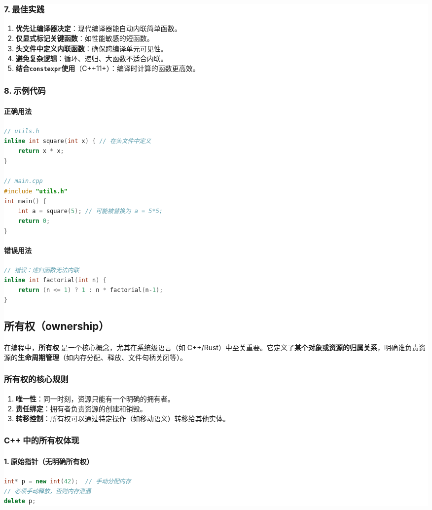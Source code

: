 
### 7. **最佳实践**
   1. **优先让编译器决定**：现代编译器能自动内联简单函数。
   2. **仅显式标记关键函数**：如性能敏感的短函数。
   3. **头文件中定义内联函数**：确保跨编译单元可见性。
   4. **避免复杂逻辑**：循环、递归、大函数不适合内联。
   5. **结合`constexpr`使用**（C++11+）：编译时计算的函数更高效。


### 8. **示例代码**
#### 正确用法

```cpp
// utils.h
inline int square(int x) { // 在头文件中定义
    return x * x;
}

// main.cpp
#include "utils.h"
int main() {
    int a = square(5); // 可能被替换为 a = 5*5;
    return 0;
}
```

#### 错误用法

```cpp
// 错误：递归函数无法内联
inline int factorial(int n) {
    return (n <= 1) ? 1 : n * factorial(n-1);
}
```


## 所有权（ownership）

在编程中，**所有权** 是一个核心概念，尤其在系统级语言（如 C++/Rust）中至关重要。它定义了**某个对象或资源的归属关系**，明确谁负责资源的**生命周期管理**（如内存分配、释放、文件句柄关闭等）。

### **所有权的核心规则**
1. **唯一性**：同一时刻，资源只能有一个明确的拥有者。
2. **责任绑定**：拥有者负责资源的创建和销毁。
3. **转移控制**：所有权可以通过特定操作（如移动语义）转移给其他实体。


### **C++ 中的所有权体现**
#### 1. **原始指针（无明确所有权）**

   ```cpp
   int* p = new int(42);  // 手动分配内存
   // 必须手动释放，否则内存泄漏
   delete p;
   ```

